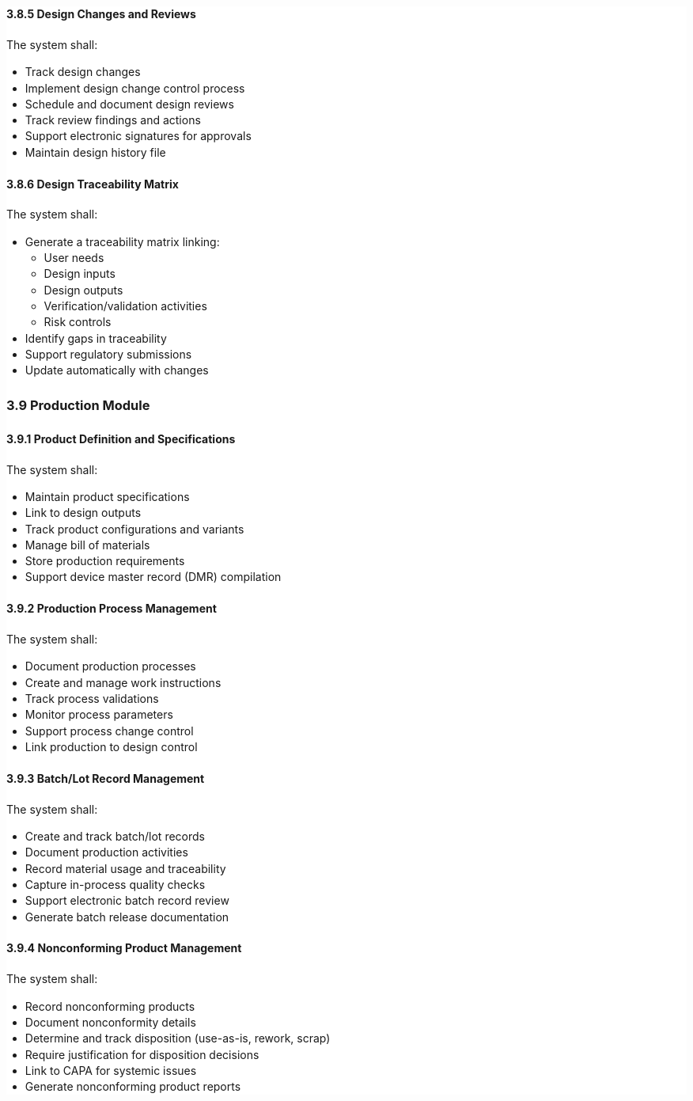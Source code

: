 #### 3.8.5 Design Changes and Reviews
The system shall:
- Track design changes
- Implement design change control process
- Schedule and document design reviews
- Track review findings and actions
- Support electronic signatures for approvals
- Maintain design history file

#### 3.8.6 Design Traceability Matrix
The system shall:
- Generate a traceability matrix linking:
  - User needs
  - Design inputs
  - Design outputs
  - Verification/validation activities
  - Risk controls
- Identify gaps in traceability
- Support regulatory submissions
- Update automatically with changes

### 3.9 Production Module

#### 3.9.1 Product Definition and Specifications
The system shall:
- Maintain product specifications
- Link to design outputs
- Track product configurations and variants
- Manage bill of materials
- Store production requirements
- Support device master record (DMR) compilation

#### 3.9.2 Production Process Management
The system shall:
- Document production processes
- Create and manage work instructions
- Track process validations
- Monitor process parameters
- Support process change control
- Link production to design control

#### 3.9.3 Batch/Lot Record Management
The system shall:
- Create and track batch/lot records
- Document production activities
- Record material usage and traceability
- Capture in-process quality checks
- Support electronic batch record review
- Generate batch release documentation

#### 3.9.4 Nonconforming Product Management
The system shall:
- Record nonconforming products
- Document nonconformity details
- Determine and track disposition (use-as-is, rework, scrap)
- Require justification for disposition decisions
- Link to CAPA for systemic issues
- Generate nonconforming product reports
